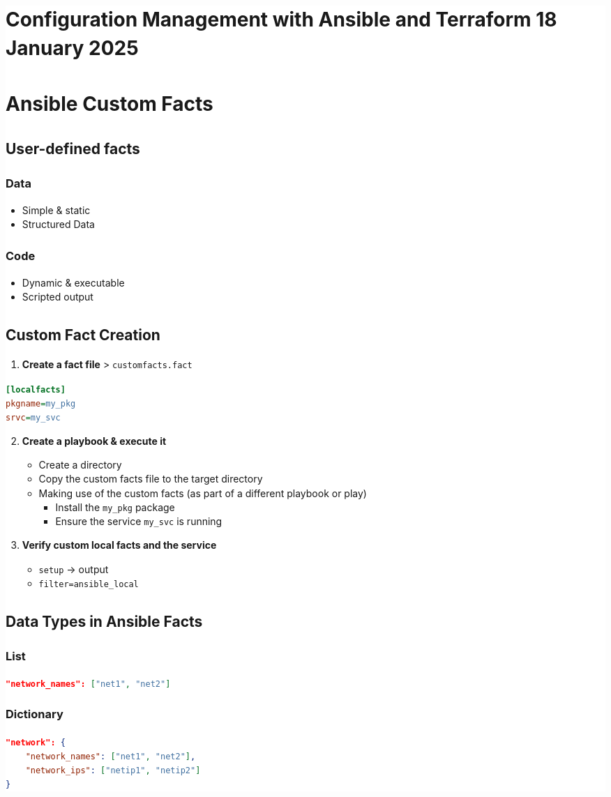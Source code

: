 # Configuration Management with Ansible and Terraform 18 January 2025
# Ansible Custom Facts

## User-defined facts

### Data
- Simple & static
- Structured Data

### Code
- Dynamic & executable
- Scripted output

## Custom Fact Creation

1. **Create a fact file** > `customfacts.fact`

```ini
[localfacts]
pkgname=my_pkg
srvc=my_svc
```

2. **Create a playbook & execute it**
   - Create a directory
   - Copy the custom facts file to the target directory
   - Making use of the custom facts (as part of a different playbook or play)
     - Install the `my_pkg` package
     - Ensure the service `my_svc` is running

3. **Verify custom local facts and the service**
   - `setup` -> output
   - `filter=ansible_local`

## Data Types in Ansible Facts

### List
```json
"network_names": ["net1", "net2"]
```

### Dictionary
```json
"network": {
    "network_names": ["net1", "net2"],
    "network_ips": ["netip1", "netip2"]
}
```
